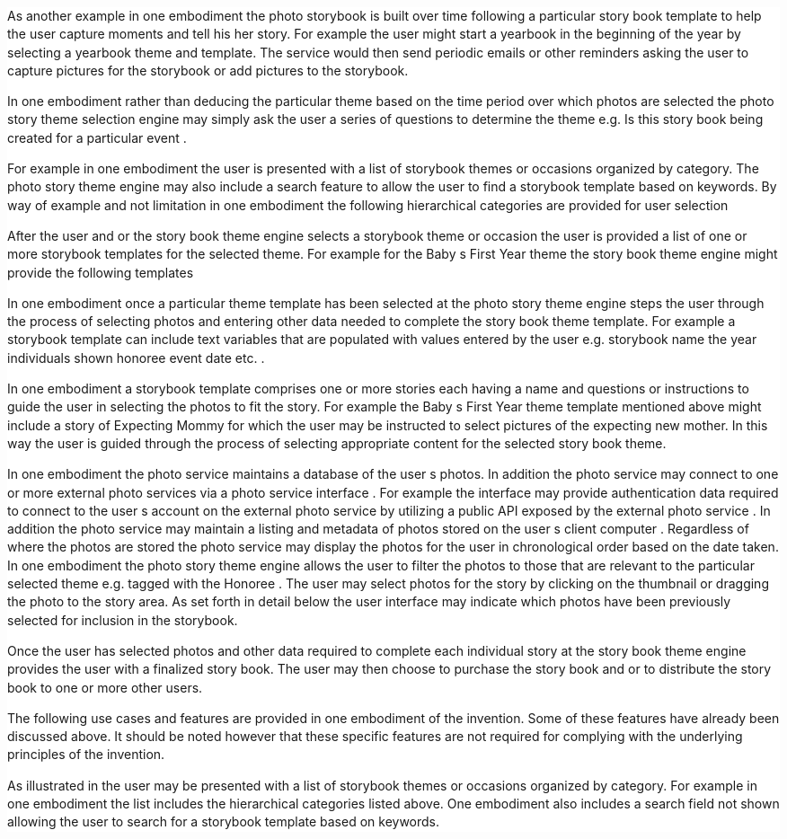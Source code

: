 As another example in one embodiment the photo storybook is built over time following a particular story book template to help the user capture moments and tell his her story. For example the user might start a yearbook in the beginning of the year by selecting a yearbook theme and template. The service would then send periodic emails or other reminders asking the user to capture pictures for the storybook or add pictures to the storybook.

In one embodiment rather than deducing the particular theme based on the time period over which photos are selected the photo story theme selection engine may simply ask the user a series of questions to determine the theme e.g. Is this story book being created for a particular event .

For example in one embodiment the user is presented with a list of storybook themes or occasions organized by category. The photo story theme engine may also include a search feature to allow the user to find a storybook template based on keywords. By way of example and not limitation in one embodiment the following hierarchical categories are provided for user selection 

After the user and or the story book theme engine selects a storybook theme or occasion the user is provided a list of one or more storybook templates for the selected theme. For example for the Baby s First Year theme the story book theme engine might provide the following templates 

In one embodiment once a particular theme template has been selected at the photo story theme engine steps the user through the process of selecting photos and entering other data needed to complete the story book theme template. For example a storybook template can include text variables that are populated with values entered by the user e.g. storybook name the year individuals shown honoree event date etc. .

In one embodiment a storybook template comprises one or more stories each having a name and questions or instructions to guide the user in selecting the photos to fit the story. For example the Baby s First Year theme template mentioned above might include a story of Expecting Mommy for which the user may be instructed to select pictures of the expecting new mother. In this way the user is guided through the process of selecting appropriate content for the selected story book theme.

In one embodiment the photo service maintains a database of the user s photos. In addition the photo service may connect to one or more external photo services via a photo service interface . For example the interface may provide authentication data required to connect to the user s account on the external photo service by utilizing a public API exposed by the external photo service . In addition the photo service may maintain a listing and metadata of photos stored on the user s client computer . Regardless of where the photos are stored the photo service may display the photos for the user in chronological order based on the date taken. In one embodiment the photo story theme engine allows the user to filter the photos to those that are relevant to the particular selected theme e.g. tagged with the Honoree . The user may select photos for the story by clicking on the thumbnail or dragging the photo to the story area. As set forth in detail below the user interface may indicate which photos have been previously selected for inclusion in the storybook.

Once the user has selected photos and other data required to complete each individual story at the story book theme engine provides the user with a finalized story book. The user may then choose to purchase the story book and or to distribute the story book to one or more other users.

The following use cases and features are provided in one embodiment of the invention. Some of these features have already been discussed above. It should be noted however that these specific features are not required for complying with the underlying principles of the invention.

As illustrated in the user may be presented with a list of storybook themes or occasions organized by category. For example in one embodiment the list includes the hierarchical categories listed above. One embodiment also includes a search field not shown allowing the user to search for a storybook template based on keywords.
